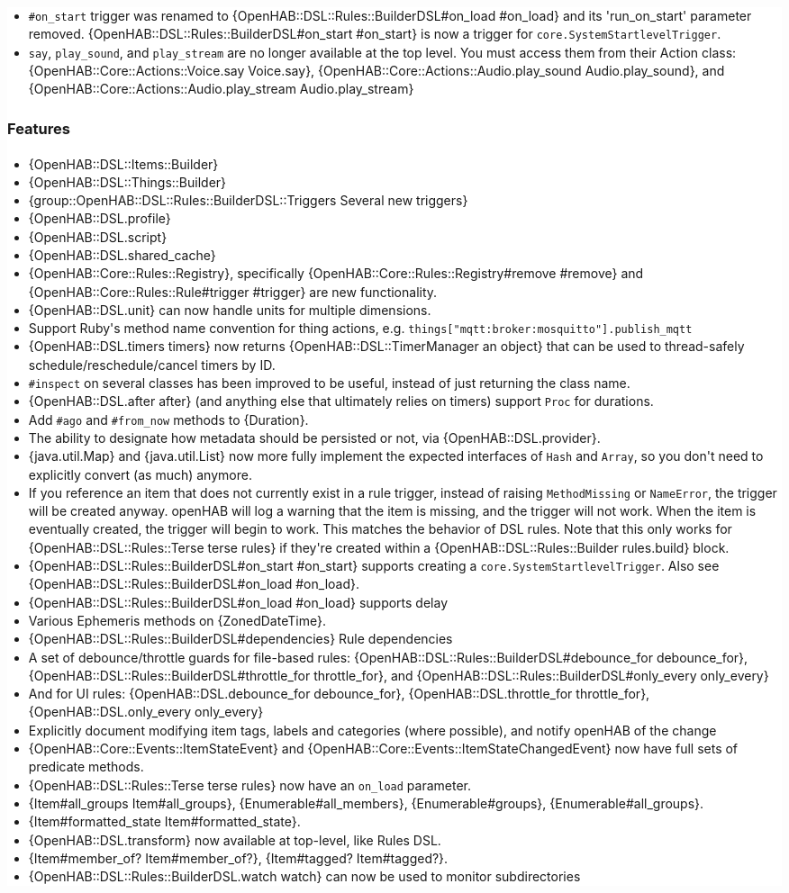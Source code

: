 - `#on_start` trigger was renamed to {OpenHAB::DSL::Rules::BuilderDSL#on_load #on_load} and its 'run_on_start' parameter removed.
  {OpenHAB::DSL::Rules::BuilderDSL#on_start #on_start} is now a trigger for `core.SystemStartlevelTrigger`.
- `say`, `play_sound`, and `play_stream` are no longer available at the top level.
  You must access them from their Action class: {OpenHAB::Core::Actions::Voice.say Voice.say},
  {OpenHAB::Core::Actions::Audio.play_sound Audio.play_sound}, and {OpenHAB::Core::Actions::Audio.play_stream Audio.play_stream}

### Features

- {OpenHAB::DSL::Items::Builder}
- {OpenHAB::DSL::Things::Builder}
- {group::OpenHAB::DSL::Rules::BuilderDSL::Triggers Several new triggers}
- {OpenHAB::DSL.profile}
- {OpenHAB::DSL.script}
- {OpenHAB::DSL.shared_cache}
- {OpenHAB::Core::Rules::Registry}, specifically {OpenHAB::Core::Rules::Registry#remove #remove} and {OpenHAB::Core::Rules::Rule#trigger #trigger} are new functionality.
- {OpenHAB::DSL.unit} can now handle units for multiple dimensions.
- Support Ruby's method name convention for thing actions, e.g. `things["mqtt:broker:mosquitto"].publish_mqtt`
- {OpenHAB::DSL.timers timers} now returns {OpenHAB::DSL::TimerManager an object}
  that can be used to thread-safely schedule/reschedule/cancel timers by ID.
- `#inspect` on several classes has been improved to be useful, instead of just returning the class name.
- {OpenHAB::DSL.after after} (and anything else that ultimately relies on timers) support `Proc` for durations.
- Add `#ago` and `#from_now` methods to {Duration}.
- The ability to designate how metadata should be persisted or not, via {OpenHAB::DSL.provider}.
- {java.util.Map} and {java.util.List} now more fully implement the expected interfaces of `Hash` and `Array`, so you don't need to explicitly convert (as much) anymore.
- If you reference an item that does not currently exist in a rule trigger, instead of raising `MethodMissing` or `NameError`, the trigger will be created anyway.
  openHAB will log a warning that the item is missing, and the trigger will not work. When the item is eventually created, the trigger will begin to work.
  This matches the behavior of DSL rules.
  Note that this only works for {OpenHAB::DSL::Rules::Terse terse rules} if they're created within a {OpenHAB::DSL::Rules::Builder rules.build} block.
- {OpenHAB::DSL::Rules::BuilderDSL#on_start #on_start} supports creating a `core.SystemStartlevelTrigger`.
  Also see {OpenHAB::DSL::Rules::BuilderDSL#on_load #on_load}.
- {OpenHAB::DSL::Rules::BuilderDSL#on_load #on_load} supports delay
- Various Ephemeris methods on {ZonedDateTime}.
- {OpenHAB::DSL::Rules::BuilderDSL#dependencies} Rule dependencies
- A set of debounce/throttle guards for file-based rules: {OpenHAB::DSL::Rules::BuilderDSL#debounce_for debounce_for}, {OpenHAB::DSL::Rules::BuilderDSL#throttle_for throttle_for}, and {OpenHAB::DSL::Rules::BuilderDSL#only_every only_every}
- And for UI rules: {OpenHAB::DSL.debounce_for debounce_for}, {OpenHAB::DSL.throttle_for throttle_for}, {OpenHAB::DSL.only_every only_every}
- Explicitly document modifying item tags, labels and categories (where possible), and notify openHAB of the change
- {OpenHAB::Core::Events::ItemStateEvent} and {OpenHAB::Core::Events::ItemStateChangedEvent} now have full sets of predicate methods.
- {OpenHAB::DSL::Rules::Terse terse rules} now have an `on_load` parameter.
- {Item#all_groups Item#all_groups}, {Enumerable#all_members}, {Enumerable#groups}, {Enumerable#all_groups}.
- {Item#formatted_state Item#formatted_state}.
- {OpenHAB::DSL.transform} now available at top-level, like Rules DSL.
- {Item#member_of? Item#member_of?}, {Item#tagged? Item#tagged?}.
- {OpenHAB::DSL::Rules::BuilderDSL.watch watch} can now be used to monitor subdirectories
